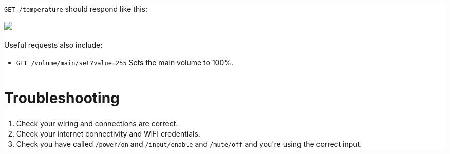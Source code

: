 `GET /temperature` should respond like this:
<p align="left"><img src=/images/request.png width="600"></p>

Useful requests also include:
* `GET /volume/main/set?value=255` Sets the main volume to 100%.

# Troubleshooting
1. Check your wiring and connections are correct.
2. Check your internet connectivity and WiFI credentials.
3. Check you have called `/power/on` and `/input/enable` and `/mute/off` and you're using the correct input.
